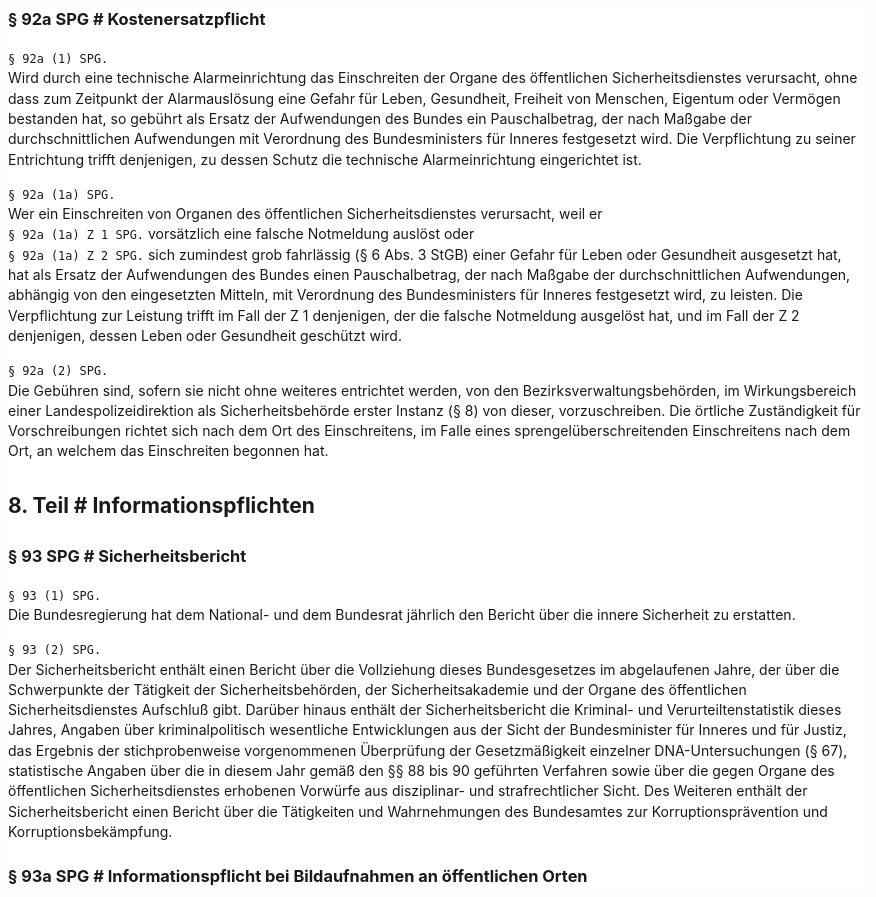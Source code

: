 ### § 92a SPG # Kostenersatzpflicht

`§ 92a (1) SPG.`  
Wird durch eine technische Alarmeinrichtung das Einschreiten der Organe des öffentlichen Sicherheitsdienstes verursacht, ohne dass zum Zeitpunkt der Alarmauslösung eine Gefahr für Leben, Gesundheit, Freiheit von Menschen, Eigentum oder Vermögen bestanden hat, so gebührt als Ersatz der Aufwendungen des Bundes ein Pauschalbetrag, der nach Maßgabe der durchschnittlichen Aufwendungen mit Verordnung des Bundesministers für Inneres festgesetzt wird. Die Verpflichtung zu seiner Entrichtung trifft denjenigen, zu dessen Schutz die technische Alarmeinrichtung eingerichtet ist.

`§ 92a (1a) SPG.`  
Wer ein Einschreiten von Organen des öffentlichen Sicherheitsdienstes verursacht, weil er  
`§ 92a (1a) Z 1 SPG.`
vorsätzlich eine falsche Notmeldung auslöst oder  
`§ 92a (1a) Z 2 SPG.`
sich zumindest grob fahrlässig (§ 6 Abs. 3 StGB) einer Gefahr für Leben oder Gesundheit ausgesetzt hat,  
hat als Ersatz der Aufwendungen des Bundes einen Pauschalbetrag, der nach Maßgabe der durchschnittlichen Aufwendungen, abhängig von den eingesetzten Mitteln, mit Verordnung des Bundesministers für Inneres festgesetzt wird, zu leisten. Die Verpflichtung zur Leistung trifft im Fall der Z 1 denjenigen, der die falsche Notmeldung ausgelöst hat, und im Fall der Z 2 denjenigen, dessen Leben oder Gesundheit geschützt wird.

`§ 92a (2) SPG.`  
Die Gebühren sind, sofern sie nicht ohne weiteres entrichtet werden, von den Bezirksverwaltungsbehörden, im Wirkungsbereich einer Landespolizeidirektion als Sicherheitsbehörde erster Instanz (§ 8) von dieser, vorzuschreiben. Die örtliche Zuständigkeit für Vorschreibungen richtet sich nach dem Ort des Einschreitens, im Falle eines sprengelüberschreitenden Einschreitens nach dem Ort, an welchem das Einschreiten begonnen hat.

## 8. Teil # Informationspflichten

### § 93 SPG # Sicherheitsbericht

`§ 93 (1) SPG.`  
Die Bundesregierung hat dem National- und dem Bundesrat jährlich den Bericht über die innere Sicherheit zu erstatten.

`§ 93 (2) SPG.`  
Der Sicherheitsbericht enthält einen Bericht über die Vollziehung dieses Bundesgesetzes im abgelaufenen Jahre, der über die Schwerpunkte der Tätigkeit der Sicherheitsbehörden, der Sicherheitsakademie und der Organe des öffentlichen Sicherheitsdienstes Aufschluß gibt. Darüber hinaus enthält der Sicherheitsbericht die Kriminal- und Verurteiltenstatistik dieses Jahres, Angaben über kriminalpolitisch wesentliche Entwicklungen aus der Sicht der Bundesminister für Inneres und für Justiz, das Ergebnis der stichprobenweise vorgenommenen Überprüfung der Gesetzmäßigkeit einzelner DNA-Untersuchungen (§ 67), statistische Angaben über die in diesem Jahr gemäß den §§ 88 bis 90 geführten Verfahren sowie über die gegen Organe des öffentlichen Sicherheitsdienstes erhobenen Vorwürfe aus disziplinar- und strafrechtlicher Sicht. Des Weiteren enthält der Sicherheitsbericht einen Bericht über die Tätigkeiten und Wahrnehmungen des Bundesamtes zur Korruptionsprävention und Korruptionsbekämpfung.

### § 93a SPG # Informationspflicht bei Bildaufnahmen an öffentlichen Orten
